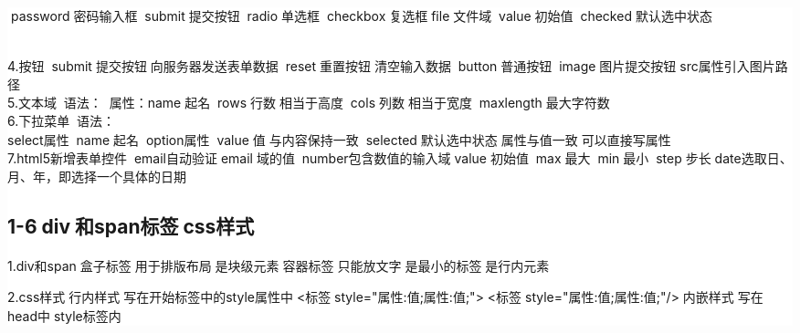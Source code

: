 ​						password 密码输入框
​						submit 提交按钮
​						radio 单选框
​						checkbox 复选框
​						file 文件域
​					value 初始值
​					checked 默认选中状态

​					
​	4.按钮
​				submit 提交按钮 向服务器发送表单数据
​				reset 重置按钮 清空输入数据
​				button 普通按钮
​				image 图片提交按钮 src属性引入图片路径
​				
​	5.文本域
​				语法：
​				属性：name 起名
​					rows 行数 相当于高度
​					cols 列数 相当于宽度
​					maxlength 最大字符数
​					
​	6.下拉菜单
​				语法： 						 						 					
​				select属性
​					name 起名
​				option属性
​					value 值 与内容保持一致
​					selected 默认选中状态 属性与值一致 可以直接写属性
​					
​	7.html5新增表单控件
​				email自动验证 email 域的值
​				number包含数值的输入域
​					value 初始值
​					max 最大
​					min 最小
​					step 步长	
​				date选取日、月、年，即选择一个具体的日期

## 1-6   div 和span标签  css样式

1.div和span
				盒子标签 用于排版布局 是块级元素
				容器标签 只能放文字 是最小的标签 是行内元素
				
2.css样式
				行内样式
					写在开始标签中的style属性中
					<标签 style="属性:值;属性:值;">
					<标签 style="属性:值;属性:值;"/>
				内嵌样式
					写在head中 style标签内
					